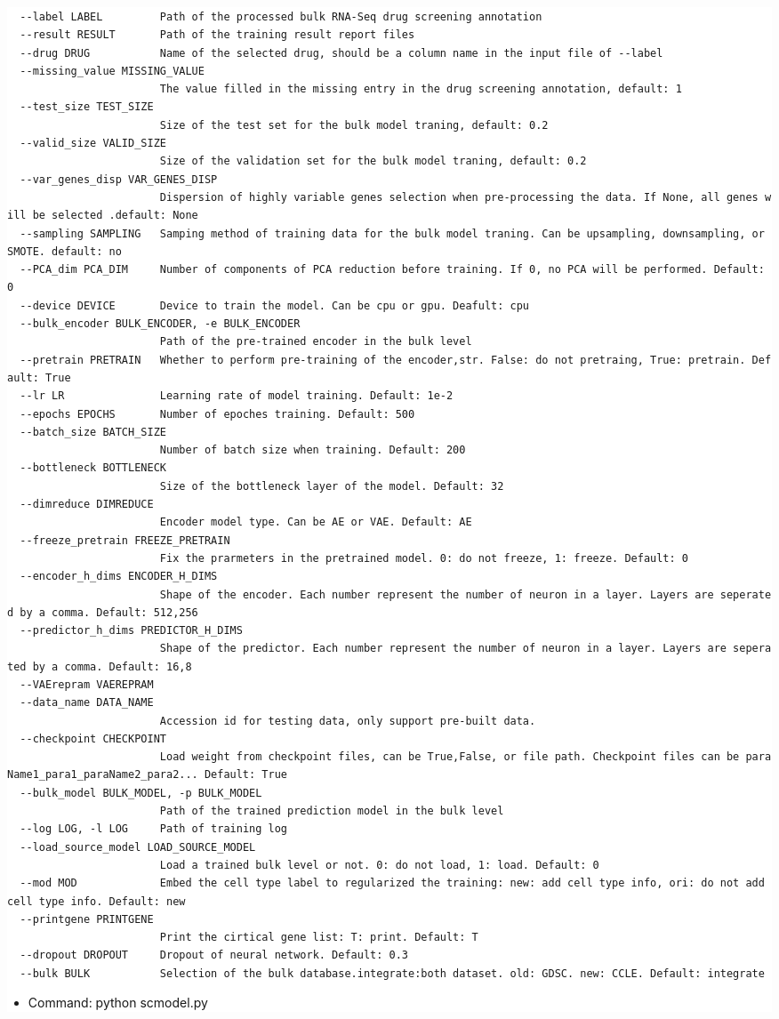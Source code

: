```
  --label LABEL         Path of the processed bulk RNA-Seq drug screening annotation
  --result RESULT       Path of the training result report files
  --drug DRUG           Name of the selected drug, should be a column name in the input file of --label
  --missing_value MISSING_VALUE
                        The value filled in the missing entry in the drug screening annotation, default: 1
  --test_size TEST_SIZE
                        Size of the test set for the bulk model traning, default: 0.2
  --valid_size VALID_SIZE
                        Size of the validation set for the bulk model traning, default: 0.2
  --var_genes_disp VAR_GENES_DISP
                        Dispersion of highly variable genes selection when pre-processing the data. If None, all genes will be selected .default: None
  --sampling SAMPLING   Samping method of training data for the bulk model traning. Can be upsampling, downsampling, or SMOTE. default: no
  --PCA_dim PCA_DIM     Number of components of PCA reduction before training. If 0, no PCA will be performed. Default: 0
  --device DEVICE       Device to train the model. Can be cpu or gpu. Deafult: cpu
  --bulk_encoder BULK_ENCODER, -e BULK_ENCODER
                        Path of the pre-trained encoder in the bulk level
  --pretrain PRETRAIN   Whether to perform pre-training of the encoder,str. False: do not pretraing, True: pretrain. Default: True
  --lr LR               Learning rate of model training. Default: 1e-2
  --epochs EPOCHS       Number of epoches training. Default: 500
  --batch_size BATCH_SIZE
                        Number of batch size when training. Default: 200
  --bottleneck BOTTLENECK
                        Size of the bottleneck layer of the model. Default: 32
  --dimreduce DIMREDUCE
                        Encoder model type. Can be AE or VAE. Default: AE
  --freeze_pretrain FREEZE_PRETRAIN
                        Fix the prarmeters in the pretrained model. 0: do not freeze, 1: freeze. Default: 0
  --encoder_h_dims ENCODER_H_DIMS
                        Shape of the encoder. Each number represent the number of neuron in a layer. Layers are seperated by a comma. Default: 512,256
  --predictor_h_dims PREDICTOR_H_DIMS
                        Shape of the predictor. Each number represent the number of neuron in a layer. Layers are seperated by a comma. Default: 16,8
  --VAErepram VAEREPRAM
  --data_name DATA_NAME
                        Accession id for testing data, only support pre-built data.
  --checkpoint CHECKPOINT
                        Load weight from checkpoint files, can be True,False, or file path. Checkpoint files can be paraName1_para1_paraName2_para2... Default: True
  --bulk_model BULK_MODEL, -p BULK_MODEL
                        Path of the trained prediction model in the bulk level
  --log LOG, -l LOG     Path of training log
  --load_source_model LOAD_SOURCE_MODEL
                        Load a trained bulk level or not. 0: do not load, 1: load. Default: 0
  --mod MOD             Embed the cell type label to regularized the training: new: add cell type info, ori: do not add cell type info. Default: new
  --printgene PRINTGENE
                        Print the cirtical gene list: T: print. Default: T
  --dropout DROPOUT     Dropout of neural network. Default: 0.3
  --bulk BULK           Selection of the bulk database.integrate:both dataset. old: GDSC. new: CCLE. Default: integrate
  ```
* Command: python scmodel.py
